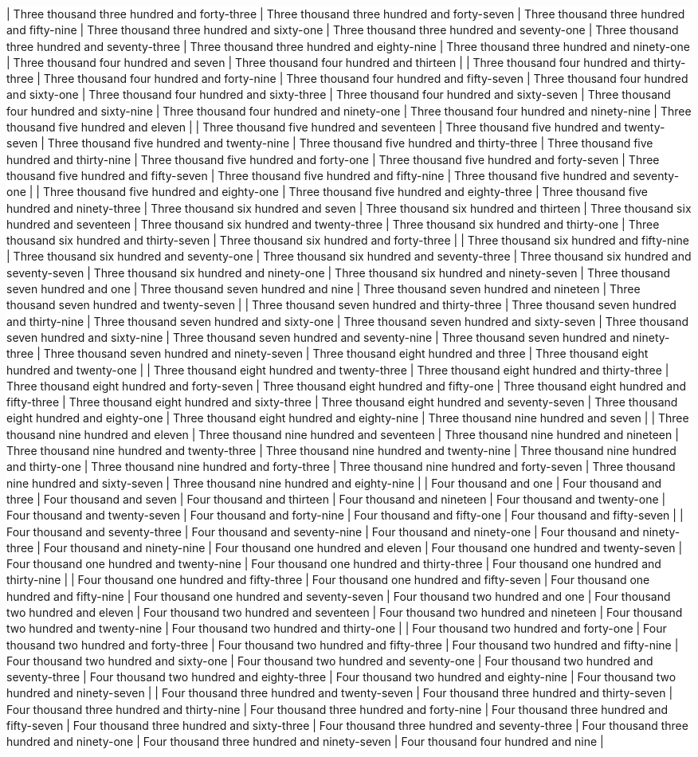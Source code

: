 | Three thousand three hundred and forty-three | Three thousand three hundred and forty-seven | Three thousand three hundred and fifty-nine | Three thousand three hundred and sixty-one | Three thousand three hundred and seventy-one | Three thousand three hundred and seventy-three | Three thousand three hundred and eighty-nine | Three thousand three hundred and ninety-one | Three thousand four hundred and seven | Three thousand four hundred and thirteen |
| Three thousand four hundred and thirty-three | Three thousand four hundred and forty-nine | Three thousand four hundred and fifty-seven | Three thousand four hundred and sixty-one | Three thousand four hundred and sixty-three | Three thousand four hundred and sixty-seven | Three thousand four hundred and sixty-nine | Three thousand four hundred and ninety-one | Three thousand four hundred and ninety-nine | Three thousand five hundred and eleven |
| Three thousand five hundred and seventeen | Three thousand five hundred and twenty-seven | Three thousand five hundred and twenty-nine | Three thousand five hundred and thirty-three | Three thousand five hundred and thirty-nine | Three thousand five hundred and forty-one | Three thousand five hundred and forty-seven | Three thousand five hundred and fifty-seven | Three thousand five hundred and fifty-nine | Three thousand five hundred and seventy-one |
| Three thousand five hundred and eighty-one | Three thousand five hundred and eighty-three | Three thousand five hundred and ninety-three | Three thousand six hundred and seven | Three thousand six hundred and thirteen | Three thousand six hundred and seventeen | Three thousand six hundred and twenty-three | Three thousand six hundred and thirty-one | Three thousand six hundred and thirty-seven | Three thousand six hundred and forty-three |
| Three thousand six hundred and fifty-nine | Three thousand six hundred and seventy-one | Three thousand six hundred and seventy-three | Three thousand six hundred and seventy-seven | Three thousand six hundred and ninety-one | Three thousand six hundred and ninety-seven | Three thousand seven hundred and one | Three thousand seven hundred and nine | Three thousand seven hundred and nineteen | Three thousand seven hundred and twenty-seven |
| Three thousand seven hundred and thirty-three | Three thousand seven hundred and thirty-nine | Three thousand seven hundred and sixty-one | Three thousand seven hundred and sixty-seven | Three thousand seven hundred and sixty-nine | Three thousand seven hundred and seventy-nine | Three thousand seven hundred and ninety-three | Three thousand seven hundred and ninety-seven | Three thousand eight hundred and three | Three thousand eight hundred and twenty-one |
| Three thousand eight hundred and twenty-three | Three thousand eight hundred and thirty-three | Three thousand eight hundred and forty-seven | Three thousand eight hundred and fifty-one | Three thousand eight hundred and fifty-three | Three thousand eight hundred and sixty-three | Three thousand eight hundred and seventy-seven | Three thousand eight hundred and eighty-one | Three thousand eight hundred and eighty-nine | Three thousand nine hundred and seven |
| Three thousand nine hundred and eleven | Three thousand nine hundred and seventeen | Three thousand nine hundred and nineteen | Three thousand nine hundred and twenty-three | Three thousand nine hundred and twenty-nine | Three thousand nine hundred and thirty-one | Three thousand nine hundred and forty-three | Three thousand nine hundred and forty-seven | Three thousand nine hundred and sixty-seven | Three thousand nine hundred and eighty-nine |
| Four thousand and one | Four thousand and three | Four thousand and seven | Four thousand and thirteen | Four thousand and nineteen | Four thousand and twenty-one | Four thousand and twenty-seven | Four thousand and forty-nine | Four thousand and fifty-one | Four thousand and fifty-seven |
| Four thousand and seventy-three | Four thousand and seventy-nine | Four thousand and ninety-one | Four thousand and ninety-three | Four thousand and ninety-nine | Four thousand one hundred and eleven | Four thousand one hundred and twenty-seven | Four thousand one hundred and twenty-nine | Four thousand one hundred and thirty-three | Four thousand one hundred and thirty-nine |
| Four thousand one hundred and fifty-three | Four thousand one hundred and fifty-seven | Four thousand one hundred and fifty-nine | Four thousand one hundred and seventy-seven | Four thousand two hundred and one | Four thousand two hundred and eleven | Four thousand two hundred and seventeen | Four thousand two hundred and nineteen | Four thousand two hundred and twenty-nine | Four thousand two hundred and thirty-one |
| Four thousand two hundred and forty-one | Four thousand two hundred and forty-three | Four thousand two hundred and fifty-three | Four thousand two hundred and fifty-nine | Four thousand two hundred and sixty-one | Four thousand two hundred and seventy-one | Four thousand two hundred and seventy-three | Four thousand two hundred and eighty-three | Four thousand two hundred and eighty-nine | Four thousand two hundred and ninety-seven |
| Four thousand three hundred and twenty-seven | Four thousand three hundred and thirty-seven | Four thousand three hundred and thirty-nine | Four thousand three hundred and forty-nine | Four thousand three hundred and fifty-seven | Four thousand three hundred and sixty-three | Four thousand three hundred and seventy-three | Four thousand three hundred and ninety-one | Four thousand three hundred and ninety-seven | Four thousand four hundred and nine |